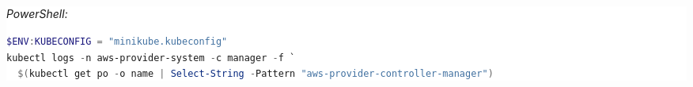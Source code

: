 *PowerShell:*

```powershell
$ENV:KUBECONFIG = "minikube.kubeconfig"
kubectl logs -n aws-provider-system -c manager -f `
  $(kubectl get po -o name | Select-String -Pattern "aws-provider-controller-manager")
```



[brew]: https://brew.sh/
[jq]: https://stedolan.github.io/jq/download/
[minikube]: https://kubernetes.io/docs/tasks/tools/install-minikube/
[kubectl]: https://kubernetes.io/docs/tasks/tools/install-kubectl/
[aws_powershell]: (https://docs.aws.amazon.com/powershell/index.html#lang/en_us)
[aws-vault]: https://github.com/99designs/aws-vault
[kustomize]: https://github.com/kubernetes-sigs/kustomize
